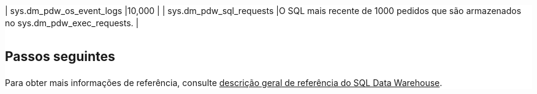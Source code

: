 | sys.dm_pdw_os_event_logs |10,000 |
| sys.dm_pdw_sql_requests |O SQL mais recente de 1000 pedidos que são armazenados no sys.dm_pdw_exec_requests. |

## <a name="next-steps"></a>Passos seguintes
Para obter mais informações de referência, consulte [descrição geral de referência do SQL Data Warehouse][SQL Data Warehouse reference overview].




[Data Warehouse Units (DWU)]: ./sql-data-warehouse-overview-what-is.md
[SQL Data Warehouse reference overview]: ./sql-data-warehouse-overview-reference.md
[Workload management]: ./sql-data-warehouse-develop-concurrency.md
[Tempdb]: ./sql-data-warehouse-tables-temporary.md
[data type]: ./sql-data-warehouse-tables-data-types.md
[creating a support ticket]: /sql-data-warehouse-get-started-create-support-ticket.md


[Row-Overflow Data Exceeding 8 KB]: https://msdn.microsoft.com/library/ms186981.aspx
[Internal error: An expression services limit has been reached]: https://support.microsoft.com/kb/913050
